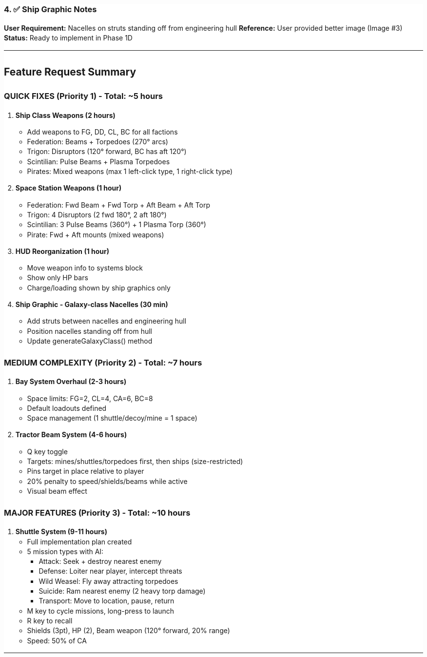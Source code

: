 ### 4. ✅ Ship Graphic Notes
**User Requirement:** Nacelles on struts standing off from engineering hull
**Reference:** User provided better image (Image #3)
**Status:** Ready to implement in Phase 1D

---

## Feature Request Summary

### QUICK FIXES (Priority 1) - Total: ~5 hours
1. **Ship Class Weapons (2 hours)**
   - Add weapons to FG, DD, CL, BC for all factions
   - Federation: Beams + Torpedoes (270° arcs)
   - Trigon: Disruptors (120° forward, BC has aft 120°)
   - Scintilian: Pulse Beams + Plasma Torpedoes
   - Pirates: Mixed weapons (max 1 left-click type, 1 right-click type)

2. **Space Station Weapons (1 hour)**
   - Federation: Fwd Beam + Fwd Torp + Aft Beam + Aft Torp
   - Trigon: 4 Disruptors (2 fwd 180°, 2 aft 180°)
   - Scintilian: 3 Pulse Beams (360°) + 1 Plasma Torp (360°)
   - Pirate: Fwd + Aft mounts (mixed weapons)

3. **HUD Reorganization (1 hour)**
   - Move weapon info to systems block
   - Show only HP bars
   - Charge/loading shown by ship graphics only

4. **Ship Graphic - Galaxy-class Nacelles (30 min)**
   - Add struts between nacelles and engineering hull
   - Position nacelles standing off from hull
   - Update generateGalaxyClass() method

### MEDIUM COMPLEXITY (Priority 2) - Total: ~7 hours
1. **Bay System Overhaul (2-3 hours)**
   - Space limits: FG=2, CL=4, CA=6, BC=8
   - Default loadouts defined
   - Space management (1 shuttle/decoy/mine = 1 space)

2. **Tractor Beam System (4-6 hours)**
   - Q key toggle
   - Targets: mines/shuttles/torpedoes first, then ships (size-restricted)
   - Pins target in place relative to player
   - 20% penalty to speed/shields/beams while active
   - Visual beam effect

### MAJOR FEATURES (Priority 3) - Total: ~10 hours
1. **Shuttle System (9-11 hours)**
   - Full implementation plan created
   - 5 mission types with AI:
     * Attack: Seek + destroy nearest enemy
     * Defense: Loiter near player, intercept threats
     * Wild Weasel: Fly away attracting torpedoes
     * Suicide: Ram nearest enemy (2 heavy torp damage)
     * Transport: Move to location, pause, return
   - M key to cycle missions, long-press to launch
   - R key to recall
   - Shields (3pt), HP (2), Beam weapon (120° forward, 20% range)
   - Speed: 50% of CA

---